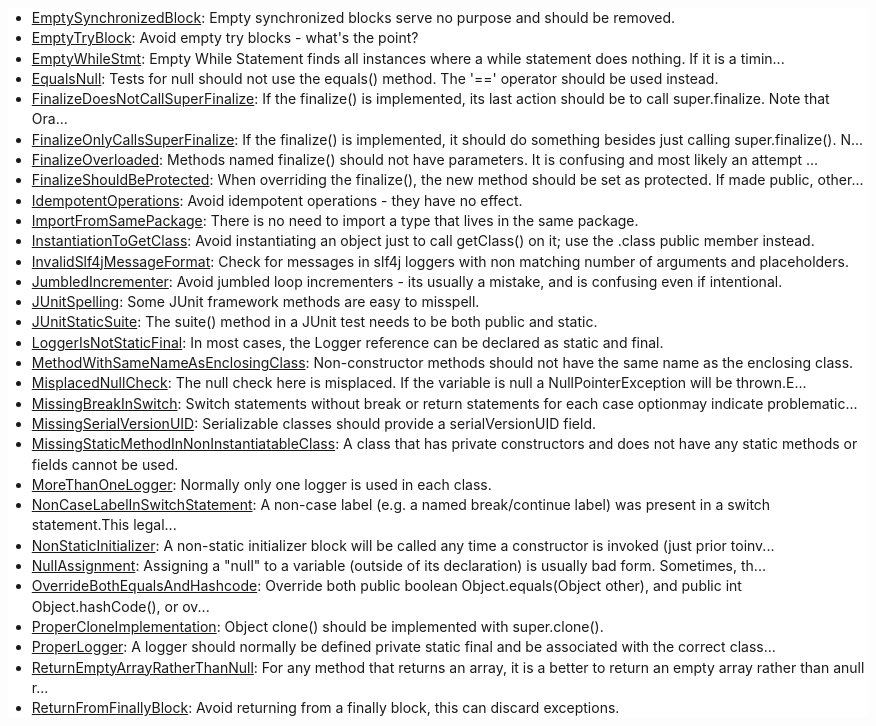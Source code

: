 *   [EmptySynchronizedBlock](pmd_rules_java_errorprone.html#emptysynchronizedblock): Empty synchronized blocks serve no purpose and should be removed.
*   [EmptyTryBlock](pmd_rules_java_errorprone.html#emptytryblock): Avoid empty try blocks - what's the point?
*   [EmptyWhileStmt](pmd_rules_java_errorprone.html#emptywhilestmt): Empty While Statement finds all instances where a while statement does nothing.  If it is a timin...
*   [EqualsNull](pmd_rules_java_errorprone.html#equalsnull): Tests for null should not use the equals() method. The '==' operator should be used instead.
*   [FinalizeDoesNotCallSuperFinalize](pmd_rules_java_errorprone.html#finalizedoesnotcallsuperfinalize): If the finalize() is implemented, its last action should be to call super.finalize. Note that Ora...
*   [FinalizeOnlyCallsSuperFinalize](pmd_rules_java_errorprone.html#finalizeonlycallssuperfinalize): If the finalize() is implemented, it should do something besides just calling super.finalize(). N...
*   [FinalizeOverloaded](pmd_rules_java_errorprone.html#finalizeoverloaded): Methods named finalize() should not have parameters.  It is confusing and most likely an attempt ...
*   [FinalizeShouldBeProtected](pmd_rules_java_errorprone.html#finalizeshouldbeprotected): When overriding the finalize(), the new method should be set as protected.  If made public, other...
*   [IdempotentOperations](pmd_rules_java_errorprone.html#idempotentoperations): Avoid idempotent operations - they have no effect.
*   [ImportFromSamePackage](pmd_rules_java_errorprone.html#importfromsamepackage): There is no need to import a type that lives in the same package.
*   [InstantiationToGetClass](pmd_rules_java_errorprone.html#instantiationtogetclass): Avoid instantiating an object just to call getClass() on it; use the .class public member instead.
*   [InvalidSlf4jMessageFormat](pmd_rules_java_errorprone.html#invalidslf4jmessageformat): Check for messages in slf4j loggers with non matching number of arguments and placeholders.
*   [JumbledIncrementer](pmd_rules_java_errorprone.html#jumbledincrementer): Avoid jumbled loop incrementers - its usually a mistake, and is confusing even if intentional.
*   [JUnitSpelling](pmd_rules_java_errorprone.html#junitspelling): Some JUnit framework methods are easy to misspell.
*   [JUnitStaticSuite](pmd_rules_java_errorprone.html#junitstaticsuite): The suite() method in a JUnit test needs to be both public and static.
*   [LoggerIsNotStaticFinal](pmd_rules_java_errorprone.html#loggerisnotstaticfinal): In most cases, the Logger reference can be declared as static and final.
*   [MethodWithSameNameAsEnclosingClass](pmd_rules_java_errorprone.html#methodwithsamenameasenclosingclass): Non-constructor methods should not have the same name as the enclosing class.
*   [MisplacedNullCheck](pmd_rules_java_errorprone.html#misplacednullcheck): The null check here is misplaced. If the variable is null a NullPointerException will be thrown.E...
*   [MissingBreakInSwitch](pmd_rules_java_errorprone.html#missingbreakinswitch): Switch statements without break or return statements for each case optionmay indicate problematic...
*   [MissingSerialVersionUID](pmd_rules_java_errorprone.html#missingserialversionuid): Serializable classes should provide a serialVersionUID field.
*   [MissingStaticMethodInNonInstantiatableClass](pmd_rules_java_errorprone.html#missingstaticmethodinnoninstantiatableclass): A class that has private constructors and does not have any static methods or fields cannot be used.
*   [MoreThanOneLogger](pmd_rules_java_errorprone.html#morethanonelogger): Normally only one logger is used in each class.
*   [NonCaseLabelInSwitchStatement](pmd_rules_java_errorprone.html#noncaselabelinswitchstatement): A non-case label (e.g. a named break/continue label) was present in a switch statement.This legal...
*   [NonStaticInitializer](pmd_rules_java_errorprone.html#nonstaticinitializer): A non-static initializer block will be called any time a constructor is invoked (just prior toinv...
*   [NullAssignment](pmd_rules_java_errorprone.html#nullassignment): Assigning a "null" to a variable (outside of its declaration) is usually bad form.  Sometimes, th...
*   [OverrideBothEqualsAndHashcode](pmd_rules_java_errorprone.html#overridebothequalsandhashcode): Override both public boolean Object.equals(Object other), and public int Object.hashCode(), or ov...
*   [ProperCloneImplementation](pmd_rules_java_errorprone.html#propercloneimplementation): Object clone() should be implemented with super.clone().
*   [ProperLogger](pmd_rules_java_errorprone.html#properlogger): A logger should normally be defined private static final and be associated with the correct class...
*   [ReturnEmptyArrayRatherThanNull](pmd_rules_java_errorprone.html#returnemptyarrayratherthannull): For any method that returns an array, it is a better to return an empty array rather than anull r...
*   [ReturnFromFinallyBlock](pmd_rules_java_errorprone.html#returnfromfinallyblock): Avoid returning from a finally block, this can discard exceptions.